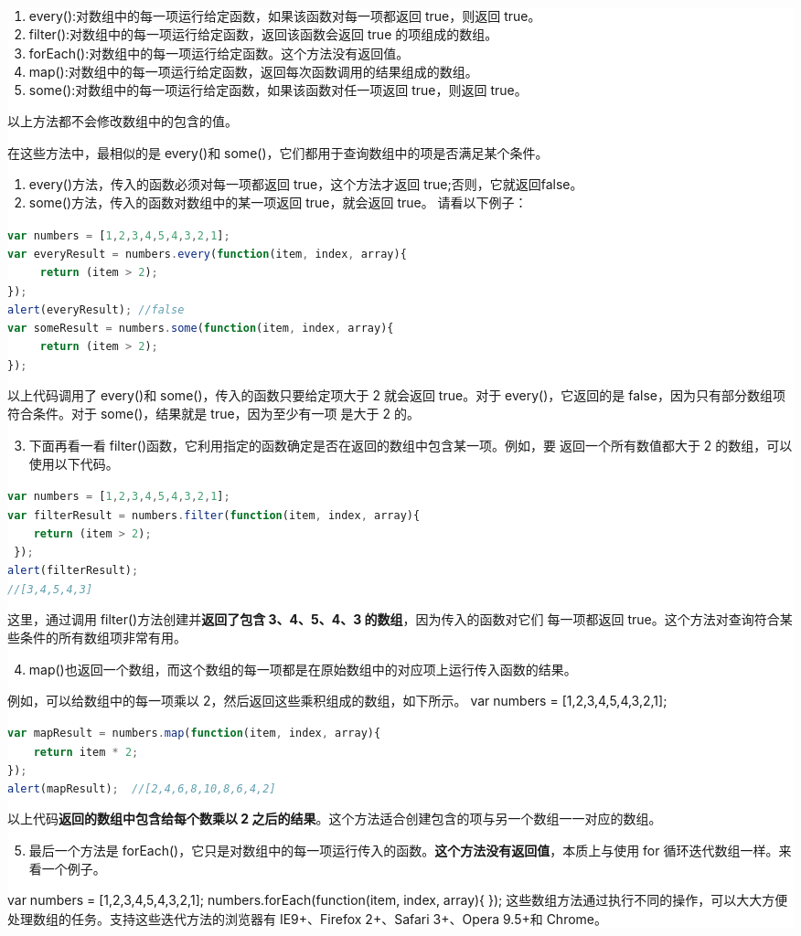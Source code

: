 1. every():对数组中的每一项运行给定函数，如果该函数对每一项都返回 true，则返回 true。 
2. filter():对数组中的每一项运行给定函数，返回该函数会返回 true 的项组成的数组。
3. forEach():对数组中的每一项运行给定函数。这个方法没有返回值。
4. map():对数组中的每一项运行给定函数，返回每次函数调用的结果组成的数组。
5. some():对数组中的每一项运行给定函数，如果该函数对任一项返回 true，则返回 true。
   
以上方法都不会修改数组中的包含的值。
   
在这些方法中，最相似的是 every()和 some()，它们都用于查询数组中的项是否满足某个条件。

1. every()方法，传入的函数必须对每一项都返回 true，这个方法才返回 true;否则，它就返回false。
2. some()方法，传入的函数对数组中的某一项返回 true，就会返回 true。
请看以下例子：
```js
var numbers = [1,2,3,4,5,4,3,2,1];
var everyResult = numbers.every(function(item, index, array){
     return (item > 2);
});
alert(everyResult); //false
var someResult = numbers.some(function(item, index, array){
     return (item > 2);
});
```
以上代码调用了 every()和 some()，传入的函数只要给定项大于 2 就会返回 true。对于 every()，它返回的是 false，因为只有部分数组项符合条件。对于 some()，结果就是 true，因为至少有一项 是大于 2 的。

3. 下面再看一看 filter()函数，它利用指定的函数确定是否在返回的数组中包含某一项。例如，要 返回一个所有数值都大于 2 的数组，可以使用以下代码。
```js
var numbers = [1,2,3,4,5,4,3,2,1];
var filterResult = numbers.filter(function(item, index, array){
    return (item > 2);
 });
alert(filterResult);
//[3,4,5,4,3]
```
这里，通过调用 filter()方法创建并**返回了包含 3、4、5、4、3 的数组**，因为传入的函数对它们 每一项都返回 true。这个方法对查询符合某些条件的所有数组项非常有用。 

4. map()也返回一个数组，而这个数组的每一项都是在原始数组中的对应项上运行传入函数的结果。

例如，可以给数组中的每一项乘以 2，然后返回这些乘积组成的数组，如下所示。 var numbers = [1,2,3,4,5,4,3,2,1];
```js
var mapResult = numbers.map(function(item, index, array){
    return item * 2;
});
alert(mapResult);  //[2,4,6,8,10,8,6,4,2]
```
以上代码**返回的数组中包含给每个数乘以 2 之后的结果**。这个方法适合创建包含的项与另一个数组一一对应的数组。

5. 最后一个方法是 forEach()，它只是对数组中的每一项运行传入的函数。**这个方法没有返回值**，本质上与使用 for 循环迭代数组一样。来看一个例子。

var numbers = [1,2,3,4,5,4,3,2,1];
 numbers.forEach(function(item, index, array){
});
这些数组方法通过执行不同的操作，可以大大方便处理数组的任务。支持这些迭代方法的浏览器有 IE9+、Firefox 2+、Safari 3+、Opera 9.5+和 Chrome。
 
 
 
